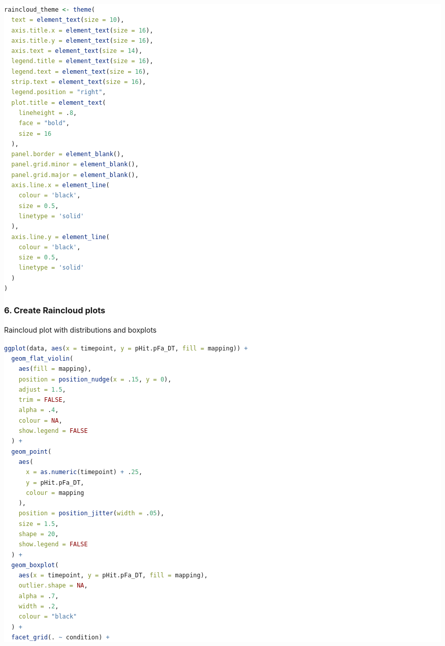 ``` r
raincloud_theme <- theme(
  text = element_text(size = 10),
  axis.title.x = element_text(size = 16),
  axis.title.y = element_text(size = 16),
  axis.text = element_text(size = 14),
  legend.title = element_text(size = 16),
  legend.text = element_text(size = 16),
  strip.text = element_text(size = 16),
  legend.position = "right",
  plot.title = element_text(
    lineheight = .8,
    face = "bold",
    size = 16
  ),
  panel.border = element_blank(),
  panel.grid.minor = element_blank(),
  panel.grid.major = element_blank(),
  axis.line.x = element_line(
    colour = 'black',
    size = 0.5,
    linetype = 'solid'
  ),
  axis.line.y = element_line(
    colour = 'black',
    size = 0.5,
    linetype = 'solid'
  )
)
```

### 6. Create Raincloud plots

Raincloud plot with distributions and boxplots

``` r
ggplot(data, aes(x = timepoint, y = pHit.pFa_DT, fill = mapping)) +
  geom_flat_violin(
    aes(fill = mapping),
    position = position_nudge(x = .15, y = 0),
    adjust = 1.5,
    trim = FALSE,
    alpha = .4,
    colour = NA,
    show.legend = FALSE
  ) +
  geom_point(
    aes(
      x = as.numeric(timepoint) + .25,
      y = pHit.pFa_DT,
      colour = mapping
    ),
    position = position_jitter(width = .05),
    size = 1.5,
    shape = 20,
    show.legend = FALSE
  ) +
  geom_boxplot(
    aes(x = timepoint, y = pHit.pFa_DT, fill = mapping),
    outlier.shape = NA,
    alpha = .7,
    width = .2,
    colour = "black"
  ) +
  facet_grid(. ~ condition) +
```